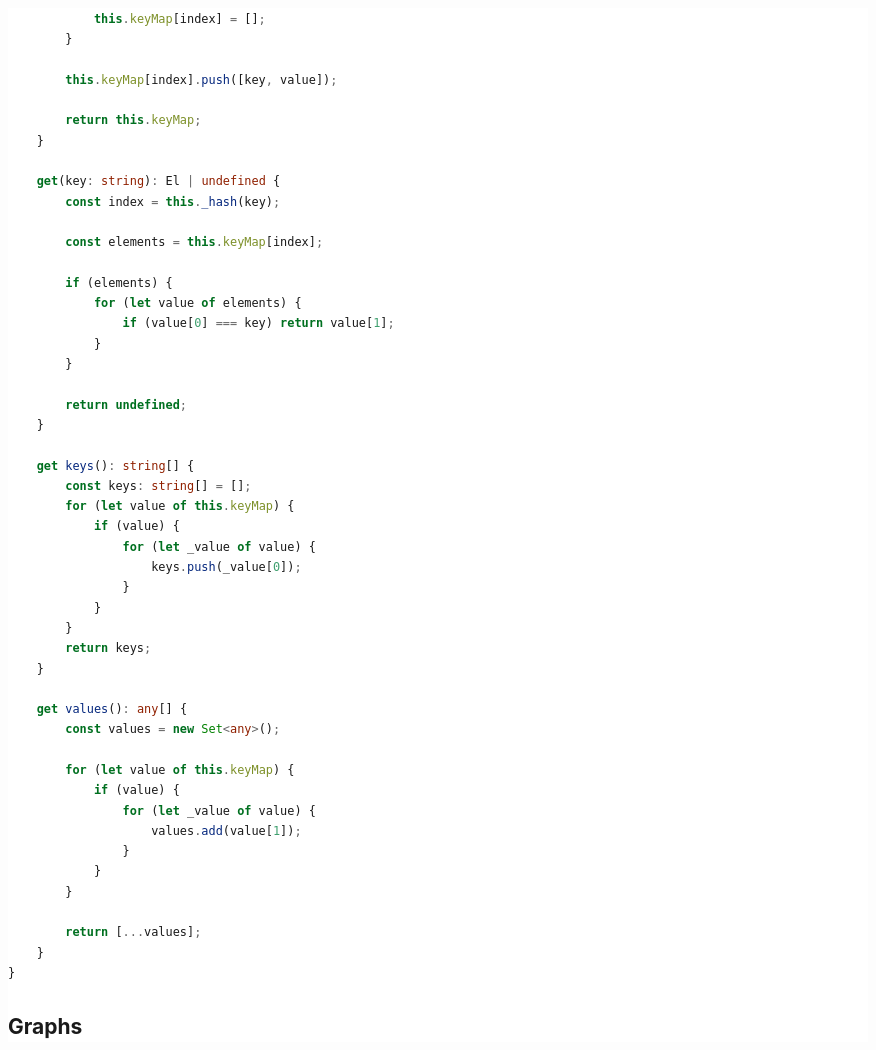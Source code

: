 ```typescript
            this.keyMap[index] = [];
        }

        this.keyMap[index].push([key, value]);

        return this.keyMap;
    }

    get(key: string): El | undefined {
        const index = this._hash(key);

        const elements = this.keyMap[index];

        if (elements) {
            for (let value of elements) {
                if (value[0] === key) return value[1];
            }
        }

        return undefined;
    }

    get keys(): string[] {
        const keys: string[] = [];
        for (let value of this.keyMap) {
            if (value) {
                for (let _value of value) {
                    keys.push(_value[0]);
                }
            }
        }
        return keys;
    }

    get values(): any[] {
        const values = new Set<any>();

        for (let value of this.keyMap) {
            if (value) {
                for (let _value of value) {
                    values.add(value[1]);
                }
            }
        }

        return [...values];
    }
}
```

## Graphs
